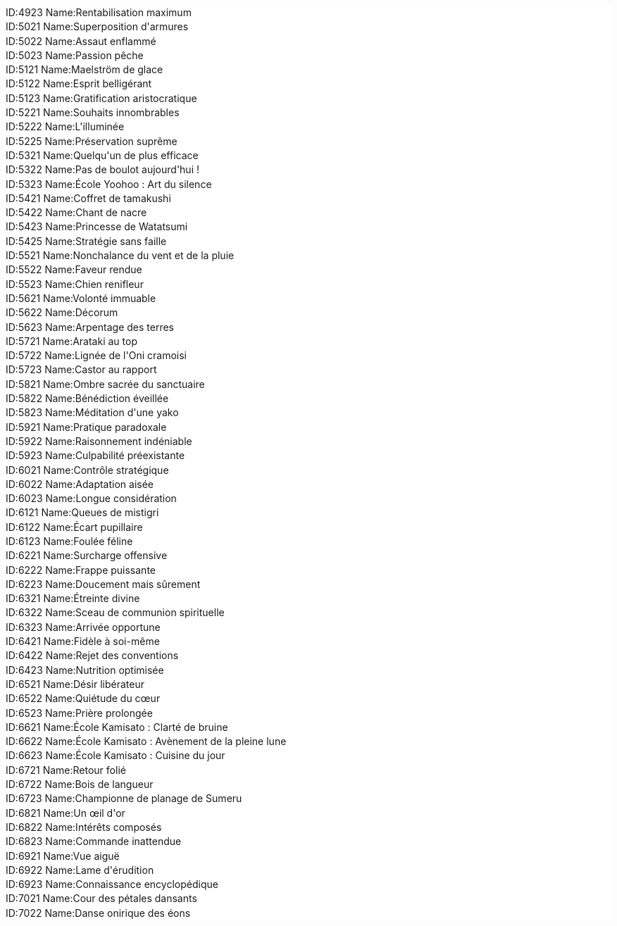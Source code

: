 ID:4923 Name:Rentabilisation maximum<br>
ID:5021 Name:Superposition d'armures<br>
ID:5022 Name:Assaut enflammé<br>
ID:5023 Name:Passion pêche<br>
ID:5121 Name:Maelström de glace<br>
ID:5122 Name:Esprit belligérant<br>
ID:5123 Name:Gratification aristocratique<br>
ID:5221 Name:Souhaits innombrables<br>
ID:5222 Name:L'illuminée<br>
ID:5225 Name:Préservation suprême<br>
ID:5321 Name:Quelqu'un de plus efficace<br>
ID:5322 Name:Pas de boulot aujourd'hui !<br>
ID:5323 Name:École Yoohoo : Art du silence<br>
ID:5421 Name:Coffret de tamakushi<br>
ID:5422 Name:Chant de nacre<br>
ID:5423 Name:Princesse de Watatsumi<br>
ID:5425 Name:Stratégie sans faille<br>
ID:5521 Name:Nonchalance du vent et de la pluie<br>
ID:5522 Name:Faveur rendue<br>
ID:5523 Name:Chien renifleur<br>
ID:5621 Name:Volonté immuable<br>
ID:5622 Name:Décorum<br>
ID:5623 Name:Arpentage des terres<br>
ID:5721 Name:Arataki au top<br>
ID:5722 Name:Lignée de l'Oni cramoisi<br>
ID:5723 Name:Castor au rapport<br>
ID:5821 Name:Ombre sacrée du sanctuaire<br>
ID:5822 Name:Bénédiction éveillée<br>
ID:5823 Name:Méditation d'une yako<br>
ID:5921 Name:Pratique paradoxale<br>
ID:5922 Name:Raisonnement indéniable<br>
ID:5923 Name:Culpabilité préexistante<br>
ID:6021 Name:Contrôle stratégique<br>
ID:6022 Name:Adaptation aisée<br>
ID:6023 Name:Longue considération<br>
ID:6121 Name:Queues de mistigri<br>
ID:6122 Name:Écart pupillaire<br>
ID:6123 Name:Foulée féline<br>
ID:6221 Name:Surcharge offensive<br>
ID:6222 Name:Frappe puissante<br>
ID:6223 Name:Doucement mais sûrement<br>
ID:6321 Name:Étreinte divine<br>
ID:6322 Name:Sceau de communion spirituelle<br>
ID:6323 Name:Arrivée opportune<br>
ID:6421 Name:Fidèle à soi-même<br>
ID:6422 Name:Rejet des conventions<br>
ID:6423 Name:Nutrition optimisée<br>
ID:6521 Name:Désir libérateur<br>
ID:6522 Name:Quiétude du cœur<br>
ID:6523 Name:Prière prolongée<br>
ID:6621 Name:École Kamisato : Clarté de bruine<br>
ID:6622 Name:École Kamisato : Avènement de la pleine lune<br>
ID:6623 Name:École Kamisato : Cuisine du jour<br>
ID:6721 Name:Retour folié<br>
ID:6722 Name:Bois de langueur<br>
ID:6723 Name:Championne de planage de Sumeru<br>
ID:6821 Name:Un œil d'or<br>
ID:6822 Name:Intérêts composés<br>
ID:6823 Name:Commande inattendue<br>
ID:6921 Name:Vue aiguë<br>
ID:6922 Name:Lame d'érudition<br>
ID:6923 Name:Connaissance encyclopédique<br>
ID:7021 Name:Cour des pétales dansants<br>
ID:7022 Name:Danse onirique des éons<br>